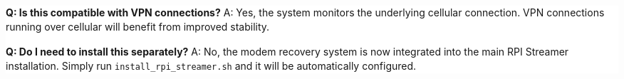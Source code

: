 **Q: Is this compatible with VPN connections?**
A: Yes, the system monitors the underlying cellular connection. VPN connections running over cellular will benefit from improved stability.

**Q: Do I need to install this separately?**
A: No, the modem recovery system is now integrated into the main RPI Streamer installation. Simply run `install_rpi_streamer.sh` and it will be automatically configured.